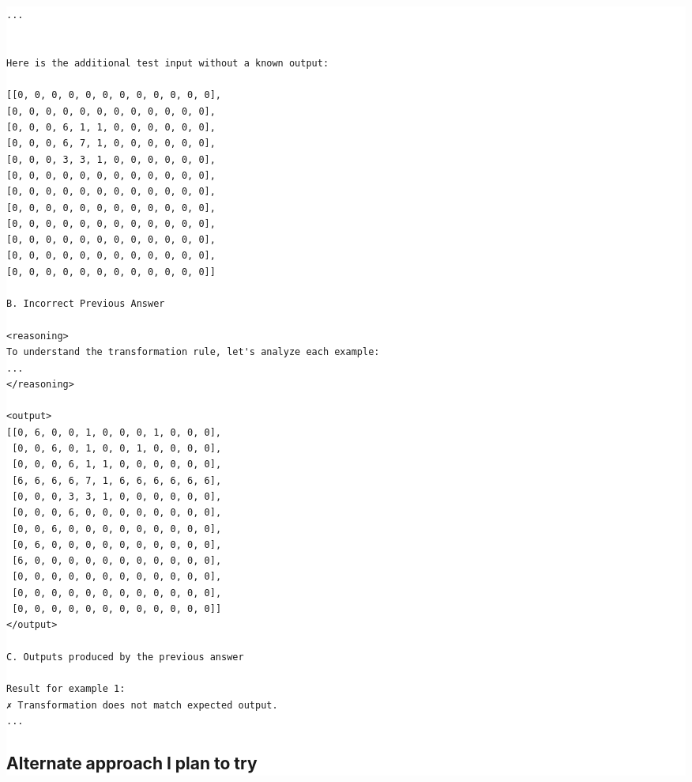 ```
...


Here is the additional test input without a known output:

[[0, 0, 0, 0, 0, 0, 0, 0, 0, 0, 0, 0],
[0, 0, 0, 0, 0, 0, 0, 0, 0, 0, 0, 0],
[0, 0, 0, 6, 1, 1, 0, 0, 0, 0, 0, 0],
[0, 0, 0, 6, 7, 1, 0, 0, 0, 0, 0, 0],
[0, 0, 0, 3, 3, 1, 0, 0, 0, 0, 0, 0],
[0, 0, 0, 0, 0, 0, 0, 0, 0, 0, 0, 0],
[0, 0, 0, 0, 0, 0, 0, 0, 0, 0, 0, 0],
[0, 0, 0, 0, 0, 0, 0, 0, 0, 0, 0, 0],
[0, 0, 0, 0, 0, 0, 0, 0, 0, 0, 0, 0],
[0, 0, 0, 0, 0, 0, 0, 0, 0, 0, 0, 0],
[0, 0, 0, 0, 0, 0, 0, 0, 0, 0, 0, 0],
[0, 0, 0, 0, 0, 0, 0, 0, 0, 0, 0, 0]]

B. Incorrect Previous Answer

<reasoning>
To understand the transformation rule, let's analyze each example:
...
</reasoning>

<output>
[[0, 6, 0, 0, 1, 0, 0, 0, 1, 0, 0, 0],
 [0, 0, 6, 0, 1, 0, 0, 1, 0, 0, 0, 0],
 [0, 0, 0, 6, 1, 1, 0, 0, 0, 0, 0, 0],
 [6, 6, 6, 6, 7, 1, 6, 6, 6, 6, 6, 6],
 [0, 0, 0, 3, 3, 1, 0, 0, 0, 0, 0, 0],
 [0, 0, 0, 6, 0, 0, 0, 0, 0, 0, 0, 0],
 [0, 0, 6, 0, 0, 0, 0, 0, 0, 0, 0, 0],
 [0, 6, 0, 0, 0, 0, 0, 0, 0, 0, 0, 0],
 [6, 0, 0, 0, 0, 0, 0, 0, 0, 0, 0, 0],
 [0, 0, 0, 0, 0, 0, 0, 0, 0, 0, 0, 0],
 [0, 0, 0, 0, 0, 0, 0, 0, 0, 0, 0, 0],
 [0, 0, 0, 0, 0, 0, 0, 0, 0, 0, 0, 0]]
</output>

C. Outputs produced by the previous answer

Result for example 1:
✗ Transformation does not match expected output.
...

```

## Alternate approach I plan to try
